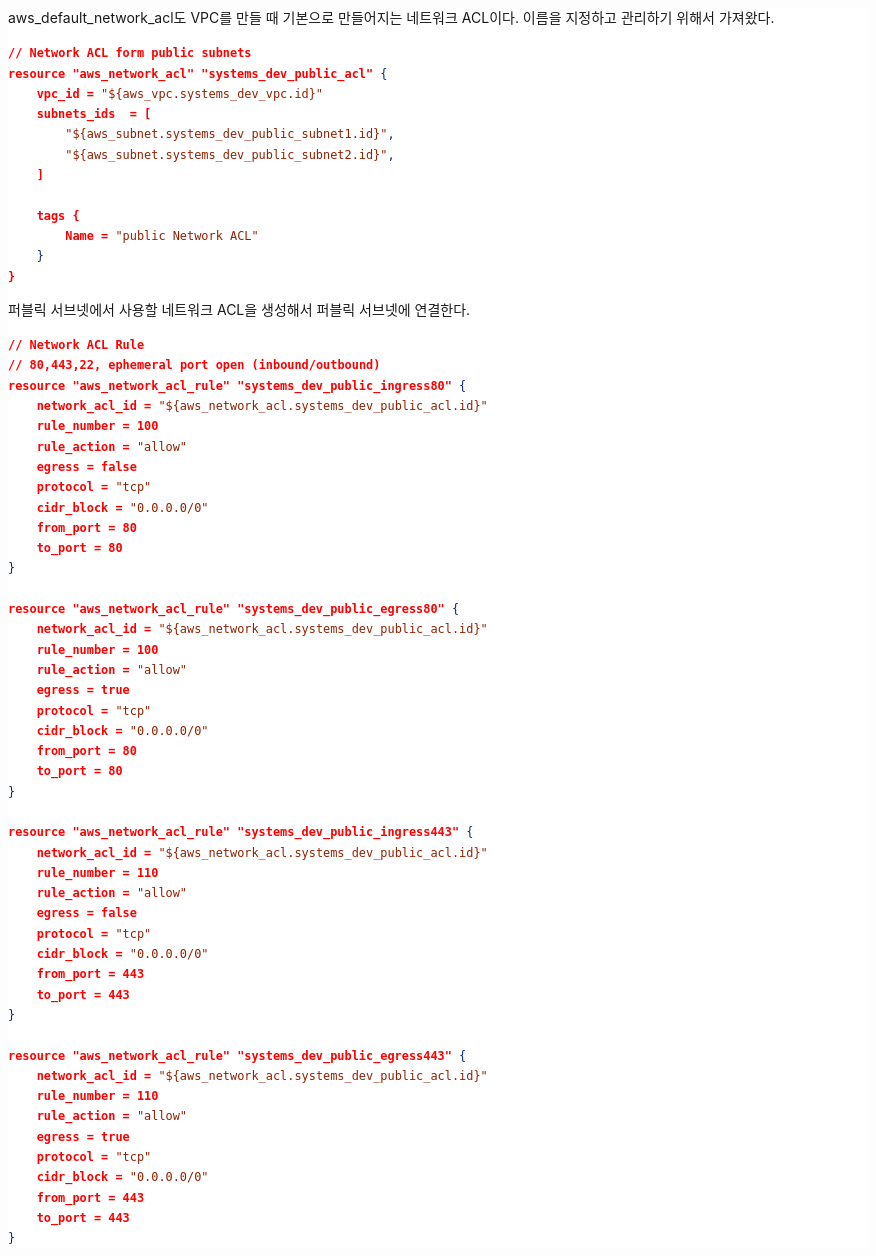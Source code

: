 aws_default_network_acl도 VPC를 만들 때 기본으로 만들어지는 네트워크 ACL이다. 이름을 지정하고 관리하기 위해서 가져왔다.

```json
// Network ACL form public subnets
resource "aws_network_acl" "systems_dev_public_acl" {
    vpc_id = "${aws_vpc.systems_dev_vpc.id}"
    subnets_ids  = [
        "${aws_subnet.systems_dev_public_subnet1.id}",
        "${aws_subnet.systems_dev_public_subnet2.id}",
    ]

    tags {
        Name = "public Network ACL"
    }
}
```

퍼블릭 서브넷에서 사용할 네트워크 ACL을 생성해서 퍼블릭 서브넷에 연결한다.

```json
// Network ACL Rule
// 80,443,22, ephemeral port open (inbound/outbound)
resource "aws_network_acl_rule" "systems_dev_public_ingress80" {
    network_acl_id = "${aws_network_acl.systems_dev_public_acl.id}"
    rule_number = 100
    rule_action = "allow"
    egress = false
    protocol = "tcp"
    cidr_block = "0.0.0.0/0"
    from_port = 80
    to_port = 80
}

resource "aws_network_acl_rule" "systems_dev_public_egress80" {
    network_acl_id = "${aws_network_acl.systems_dev_public_acl.id}"
    rule_number = 100
    rule_action = "allow"
    egress = true
    protocol = "tcp"
    cidr_block = "0.0.0.0/0"
    from_port = 80
    to_port = 80
}

resource "aws_network_acl_rule" "systems_dev_public_ingress443" {
    network_acl_id = "${aws_network_acl.systems_dev_public_acl.id}"
    rule_number = 110
    rule_action = "allow"
    egress = false
    protocol = "tcp"
    cidr_block = "0.0.0.0/0"
    from_port = 443
    to_port = 443
}

resource "aws_network_acl_rule" "systems_dev_public_egress443" {
    network_acl_id = "${aws_network_acl.systems_dev_public_acl.id}"
    rule_number = 110
    rule_action = "allow"
    egress = true
    protocol = "tcp"
    cidr_block = "0.0.0.0/0"
    from_port = 443
    to_port = 443
}
```